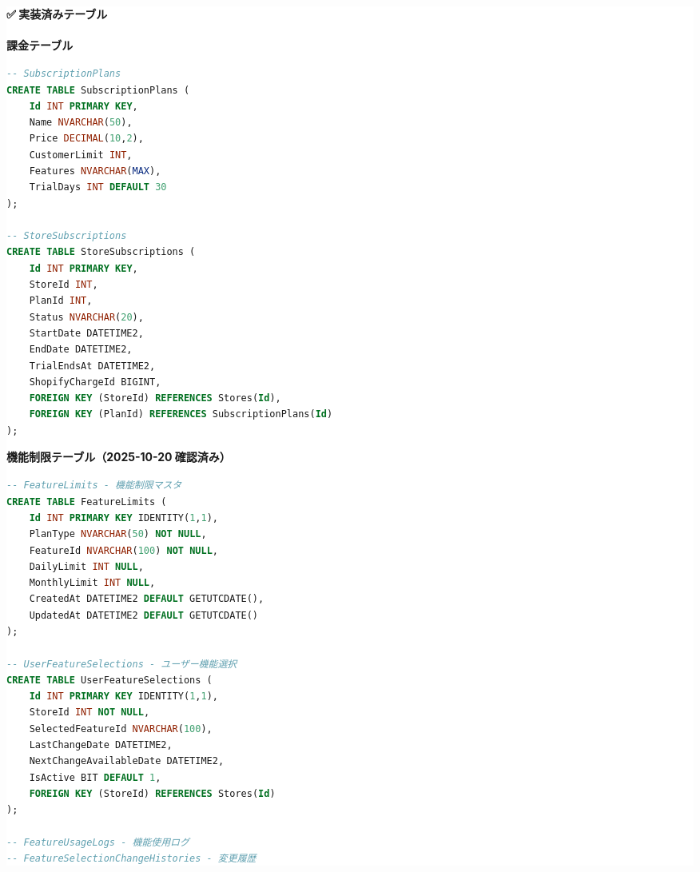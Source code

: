 #### ✅ 実装済みテーブル

**課金テーブル**
```sql
-- SubscriptionPlans
CREATE TABLE SubscriptionPlans (
    Id INT PRIMARY KEY,
    Name NVARCHAR(50),
    Price DECIMAL(10,2),
    CustomerLimit INT,
    Features NVARCHAR(MAX),
    TrialDays INT DEFAULT 30
);

-- StoreSubscriptions
CREATE TABLE StoreSubscriptions (
    Id INT PRIMARY KEY,
    StoreId INT,
    PlanId INT,
    Status NVARCHAR(20),
    StartDate DATETIME2,
    EndDate DATETIME2,
    TrialEndsAt DATETIME2,
    ShopifyChargeId BIGINT,
    FOREIGN KEY (StoreId) REFERENCES Stores(Id),
    FOREIGN KEY (PlanId) REFERENCES SubscriptionPlans(Id)
);
```

**機能制限テーブル（2025-10-20 確認済み）**
```sql
-- FeatureLimits - 機能制限マスタ
CREATE TABLE FeatureLimits (
    Id INT PRIMARY KEY IDENTITY(1,1),
    PlanType NVARCHAR(50) NOT NULL,
    FeatureId NVARCHAR(100) NOT NULL,
    DailyLimit INT NULL,
    MonthlyLimit INT NULL,
    CreatedAt DATETIME2 DEFAULT GETUTCDATE(),
    UpdatedAt DATETIME2 DEFAULT GETUTCDATE()
);

-- UserFeatureSelections - ユーザー機能選択
CREATE TABLE UserFeatureSelections (
    Id INT PRIMARY KEY IDENTITY(1,1),
    StoreId INT NOT NULL,
    SelectedFeatureId NVARCHAR(100),
    LastChangeDate DATETIME2,
    NextChangeAvailableDate DATETIME2,
    IsActive BIT DEFAULT 1,
    FOREIGN KEY (StoreId) REFERENCES Stores(Id)
);

-- FeatureUsageLogs - 機能使用ログ
-- FeatureSelectionChangeHistories - 変更履歴
```
